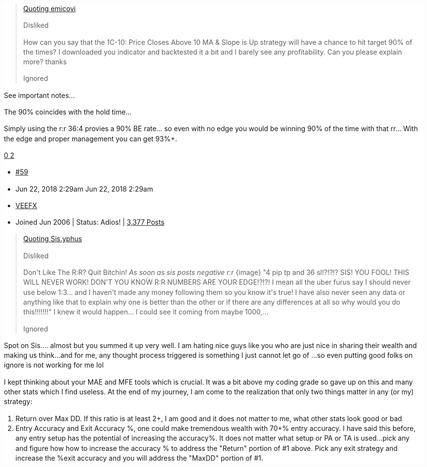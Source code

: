 > [Quoting emicovi](/thread/post/11190261#post11190261 "View Quoted Post")
> 
> Disliked
> 
> How can you say that the 1C-10: Price Closes Above 10 MA & Slope is Up strategy will have a chance to hit target 90% of the times? I downloaded you indicator and backtested it a bit and I barely see any profitability. Can you please explain more? thanks
> 
> Ignored

See important notes...  
  
The 90% coincides with the hold time...  
  
Simply using the r:r 36:4 provies a 90% BE rate... so even with no edge you would be winning 90% of the time with that rr... With the edge and proper management you can get 93%+. 

[0 ](javascript:void\(0\);) [2 ](javascript:void\(0\);)

  * [#59](/thread/post/11190315#post11190315 "Post Permalink")

  * Jun 22, 2018 2:29am  Jun 22, 2018 2:29am 

  * [ VEEFX](veefx)

  * Joined Jun 2006 | Status: Adios! | [3,377 Posts](/search?do=process&provider=Member&searchuser=11672)

> [Quoting Sis.yphus](/thread/post/11190195#post11190195 "View Quoted Post")
> 
> Disliked
> 
> Don't Like The R:R? Quit Bitchin! *As soon as sis posts negative r:r* {image} "4 pip tp and 36 sl!?!?!? SIS! YOU FOOL! THIS WILL NEVER WORK! DON'T YOU KNOW R:R NUMBERS ARE YOUR EDGE!?!?! I mean all the uber furus say I should never use below 1:3... and I haven't made any money following them so you know it's true! I have also never seen any data or anything like that to explain why one is better than the other or if there are any differences at all so why would you do this!!!!!!!" I knew it would happen... I could see it coming from maybe 1000,...
> 
> Ignored

Spot on Sis.... almost but you summed it up very well. I am hating nice guys like you who are just nice in sharing their wealth and making us think...and for me, any thought process triggered is something I just cannot let go of ...so even putting good folks on ignore is not working for me lol  
  
I kept thinking about your MAE and MFE tools which is crucial. It was a bit above my coding grade so gave up on this and many other stats which I find useless. At the end of my journey, I am come to the realization that only two things matter in any (or my) strategy:  
1) Return over Max DD. If this ratio is at least 2+, I am good and it does not matter to me, what other stats look good or bad  
2) Entry Accuracy and Exit Accuracy %, one could make tremendous wealth with 70+% entry accuracy. I have said this before, any entry setup has the potential of increasing the accuracy%. It does not matter what setup or PA or TA is used...pick any and figure how how to increase the accuracy % to address the "Return" portion of #1 above. Pick any exit strategy and increase the %exit accuracy and you will address the "MaxDD" portion of #1.  
  